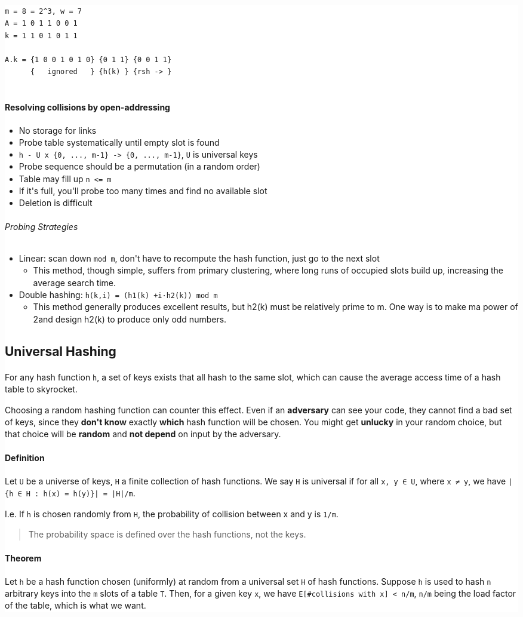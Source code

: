 ```
m = 8 = 2^3, w = 7
A = 1 0 1 1 0 0 1
k = 1 1 0 1 0 1 1

A.k = {1 0 0 1 0 1 0} {0 1 1} {0 0 1 1}
	  {   ignored	} {h(k) } {rsh -> }


```

#### Resolving collisions by open-addressing

- No storage for links
- Probe table systematically until empty slot is found
- `h - U x {0, ..., m-1} -> {0, ..., m-1}`, `U` is universal keys
- Probe sequence should be a permutation (in a random order)
- Table may fill up `n <= m`
- If it's full, you'll probe too many times and find no available slot
- Deletion is difficult

###### Probing Strategies

- Linear: scan down `mod m`, don't have to recompute the hash function, just go to the next slot
  - This method, though simple, suffers from primary clustering, where long runs of occupied slots build up, increasing the average search time.
- Double hashing: `h(k,i) = (h1(k) +i⋅h2(k)) mod m`
  - This method generally produces excellent results, but h2(k) must be relatively prime to m. One way is to make ma power of 2and design h2(k) to produce only odd numbers.

## Universal Hashing

For any hash function `h`, a set of keys exists that all hash to the same slot, which can cause the average access time of a hash table to skyrocket.

Choosing a random hashing function can counter this effect. Even if an **adversary** can see your code, they cannot find a bad set of keys, since they **don't know** exactly **which** hash function will be chosen. You might get **unlucky** in your random choice, but that choice will be **random** and **not depend** on input by the adversary.

#### Definition

Let `U` be a universe of keys, `H` a finite collection of hash functions. We say `H` is universal if for all `x, y ∈ U`, where `x ≠ y`, we have `|{h ∈ H : h(x) = h(y)}| = |H|/m`.

I.e. If `h` is chosen randomly from `H`, the probability of collision between x and y is `1/m`.

> The probability space is defined over the hash functions, not the keys.

#### Theorem

Let `h` be a hash function chosen (uniformly) at random from a universal set `H` of hash functions. Suppose `h` is used to hash `n` arbitrary keys into the `m` slots of a table `T`. Then, for a given key `x`, we have `E[#collisions with x] < n/m`, `n/m` being the load factor of the table, which is what we want.
